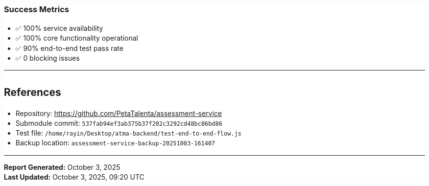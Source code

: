 ### Success Metrics
- ✅ 100% service availability
- ✅ 100% core functionality operational
- ✅ 90% end-to-end test pass rate
- ✅ 0 blocking issues

---

## References

- Repository: https://github.com/PetaTalenta/assessment-service
- Submodule commit: `537fab94ef3ab375b37f202c3292cd48bc86bd86`
- Test file: `/home/rayin/Desktop/atma-backend/test-end-to-end-flow.js`
- Backup location: `assessment-service-backup-20251003-161407`

---

**Report Generated:** October 3, 2025  
**Last Updated:** October 3, 2025, 09:20 UTC
